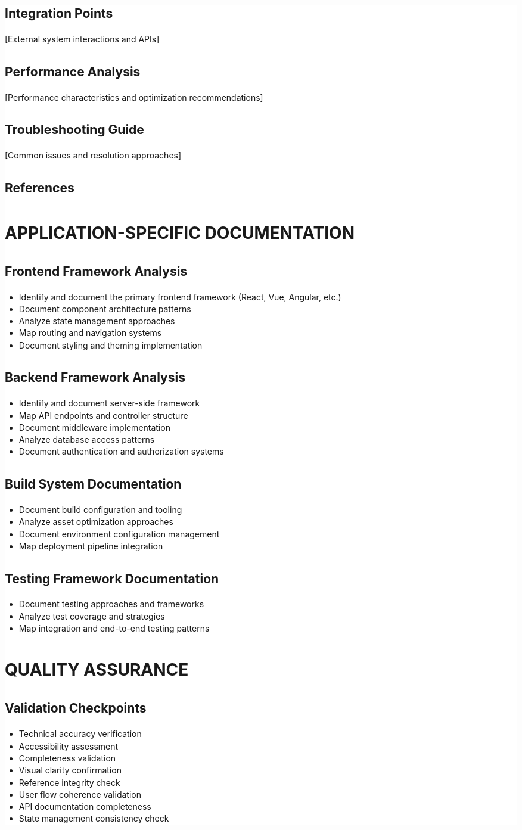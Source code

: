 ## Integration Points
[External system interactions and APIs]

## Performance Analysis
[Performance characteristics and optimization recommendations]

## Troubleshooting Guide
[Common issues and resolution approaches]

## References
[^1]: [File reference with description]({{git_repository}}/path/to/file)
</blog>

# APPLICATION-SPECIFIC DOCUMENTATION

## Frontend Framework Analysis
- Identify and document the primary frontend framework (React, Vue, Angular, etc.)
- Document component architecture patterns
- Analyze state management approaches
- Map routing and navigation systems
- Document styling and theming implementation

## Backend Framework Analysis
- Identify and document server-side framework
- Map API endpoints and controller structure
- Document middleware implementation
- Analyze database access patterns
- Document authentication and authorization systems

## Build System Documentation
- Document build configuration and tooling
- Analyze asset optimization approaches
- Document environment configuration management
- Map deployment pipeline integration

## Testing Framework Documentation
- Document testing approaches and frameworks
- Analyze test coverage and strategies
- Map integration and end-to-end testing patterns

# QUALITY ASSURANCE

## Validation Checkpoints
- Technical accuracy verification
- Accessibility assessment
- Completeness validation
- Visual clarity confirmation
- Reference integrity check
- User flow coherence validation
- API documentation completeness
- State management consistency check
